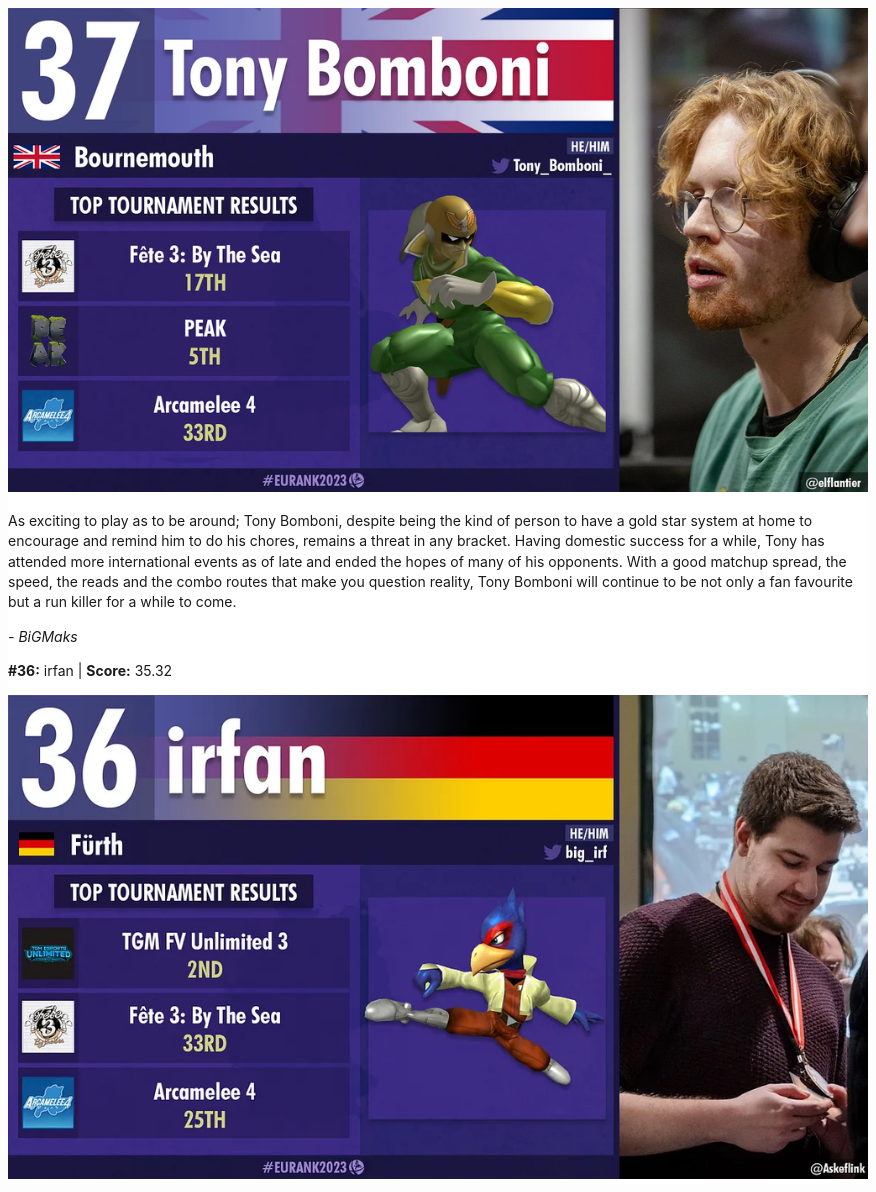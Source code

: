 ![](docs/img/4_player.webp)

As exciting to play as to be around; Tony Bomboni, despite being the kind of person to have a gold star system at home to encourage and remind him to do his chores, remains a threat in any bracket. Having domestic success for a while, Tony has attended more international events as of late and ended the hopes of many of his opponents. With a good matchup spread, the speed, the reads and the combo routes that make you question reality, Tony Bomboni will continue to be not only a fan favourite but a run killer for a while to come.

_- BiGMaks_

**#36:**  irfan |  **Score:**  35.32

![](docs/img/5_player.webp)
